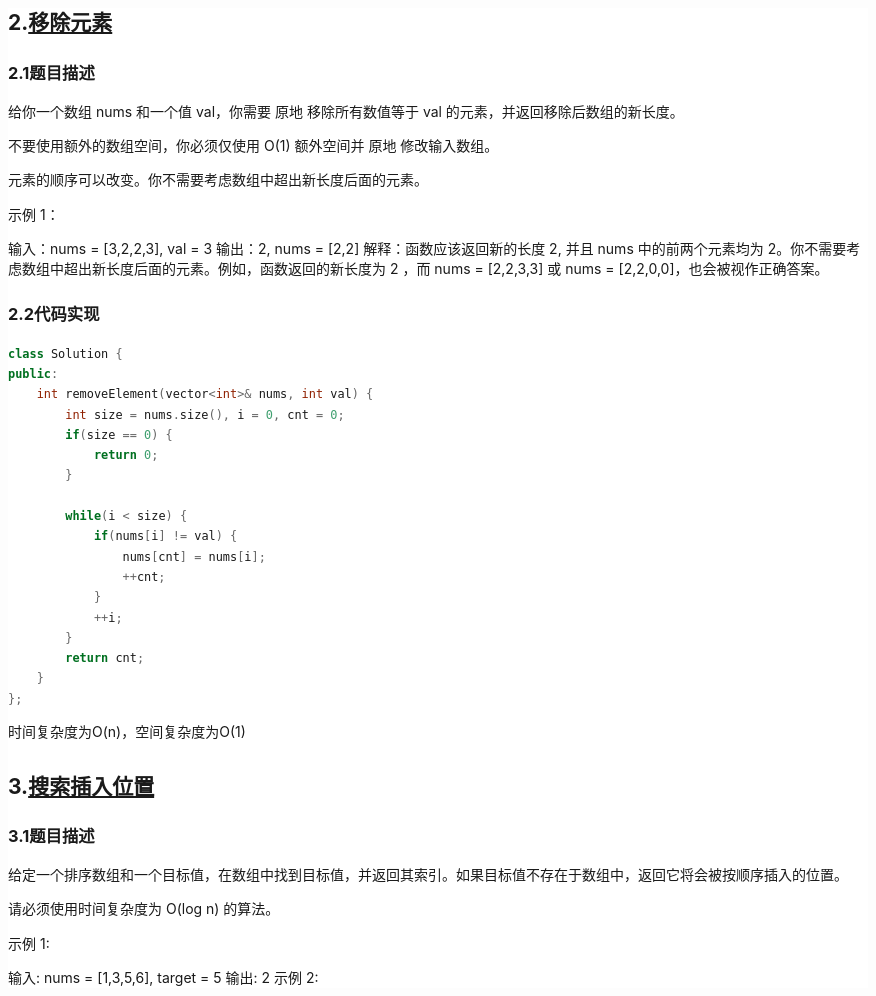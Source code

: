 ## 2.[移除元素](https://leetcode.cn/problems/remove-element/)

### 2.1题目描述

给你一个数组 nums 和一个值 val，你需要 原地 移除所有数值等于 val 的元素，并返回移除后数组的新长度。

不要使用额外的数组空间，你必须仅使用 O(1) 额外空间并 原地 修改输入数组。

元素的顺序可以改变。你不需要考虑数组中超出新长度后面的元素。

示例 1：

输入：nums = [3,2,2,3], val = 3
输出：2, nums = [2,2]
解释：函数应该返回新的长度 2, 并且 nums 中的前两个元素均为 2。你不需要考虑数组中超出新长度后面的元素。例如，函数返回的新长度为 2 ，而 nums = [2,2,3,3] 或 nums = [2,2,0,0]，也会被视作正确答案。

### 2.2代码实现

```c++
class Solution {
public:
    int removeElement(vector<int>& nums, int val) {
        int size = nums.size(), i = 0, cnt = 0;
        if(size == 0) {
            return 0;
        }

        while(i < size) {
            if(nums[i] != val) {
                nums[cnt] = nums[i];
                ++cnt;
            }
            ++i;
        }
        return cnt;
    }
};
```

时间复杂度为O(n)，空间复杂度为O(1)

## 3.[搜索插入位置](https://leetcode.cn/problems/search-insert-position/)

### 3.1题目描述

给定一个排序数组和一个目标值，在数组中找到目标值，并返回其索引。如果目标值不存在于数组中，返回它将会被按顺序插入的位置。

请必须使用时间复杂度为 O(log n) 的算法。

示例 1:

输入: nums = [1,3,5,6], target = 5
输出: 2
示例 2:
